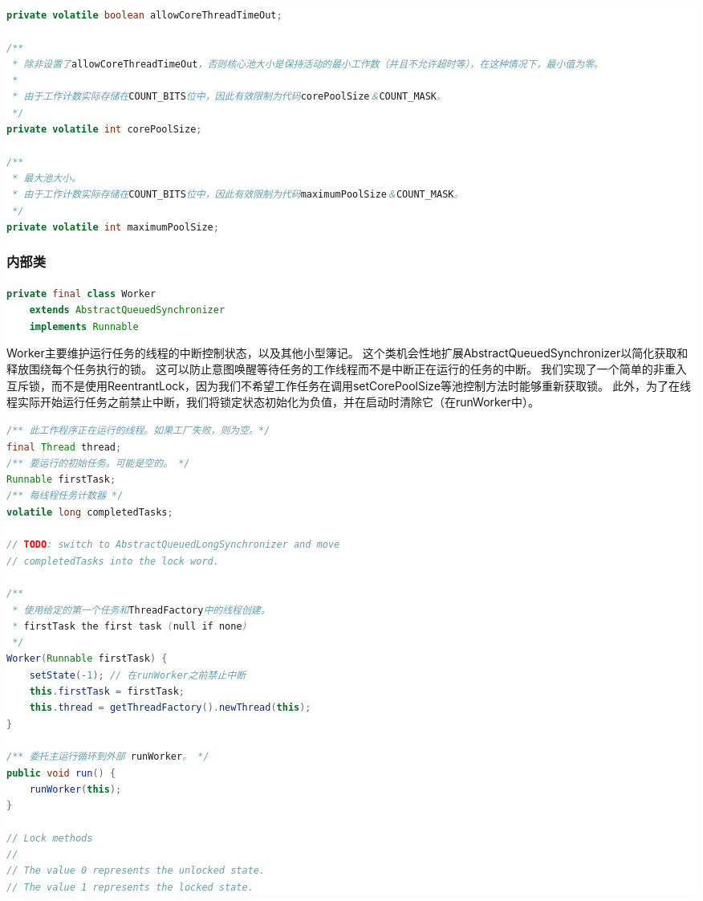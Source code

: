 ```java
private volatile boolean allowCoreThreadTimeOut;

/**
 * 除非设置了allowCoreThreadTimeOut，否则核心池大小是保持活动的最小工作数（并且不允许超时等），在这种情况下，最小值为零。
 *
 * 由于工作计数实际存储在COUNT_BITS位中，因此有效限制为代码corePoolSize＆COUNT_MASK。
 */
private volatile int corePoolSize;

/**
 * 最大池大小。
 * 由于工作计数实际存储在COUNT_BITS位中，因此有效限制为代码maximumPoolSize＆COUNT_MASK。
 */
private volatile int maximumPoolSize;
```

### 内部类

```java
private final class Worker
    extends AbstractQueuedSynchronizer
    implements Runnable
```

Worker主要维护运行任务的线程的中断控制状态，以及其他小型簿记。 这个类机会性地扩展AbstractQueuedSynchronizer以简化获取和释放围绕每个任务执行的锁。 这可以防止意图唤醒等待任务的工作线程而不是中断正在运行的任务的中断。 我们实现了一个简单的非重入互斥锁，而不是使用ReentrantLock，因为我们不希望工作任务在调用setCorePoolSize等池控制方法时能够重新获取锁。 此外，为了在线程实际开始运行任务之前禁止中断，我们将锁定状态初始化为负值，并在启动时清除它（在runWorker中）。

```java
/** 此工作程序正在运行的线程。如果工厂失败，则为空。*/
final Thread thread;
/** 要运行的初始任务。可能是空的。 */
Runnable firstTask;
/** 每线程任务计数器 */
volatile long completedTasks;

// TODO: switch to AbstractQueuedLongSynchronizer and move
// completedTasks into the lock word.

/**
 * 使用给定的第一个任务和ThreadFactory中的线程创建。
 * firstTask the first task (null if none)
 */
Worker(Runnable firstTask) {
    setState(-1); // 在runWorker之前禁止中断
    this.firstTask = firstTask;
    this.thread = getThreadFactory().newThread(this);
}

/** 委托主运行循环到外部 runWorker。 */
public void run() {
    runWorker(this);
}

// Lock methods
//
// The value 0 represents the unlocked state.
// The value 1 represents the locked state.
```
